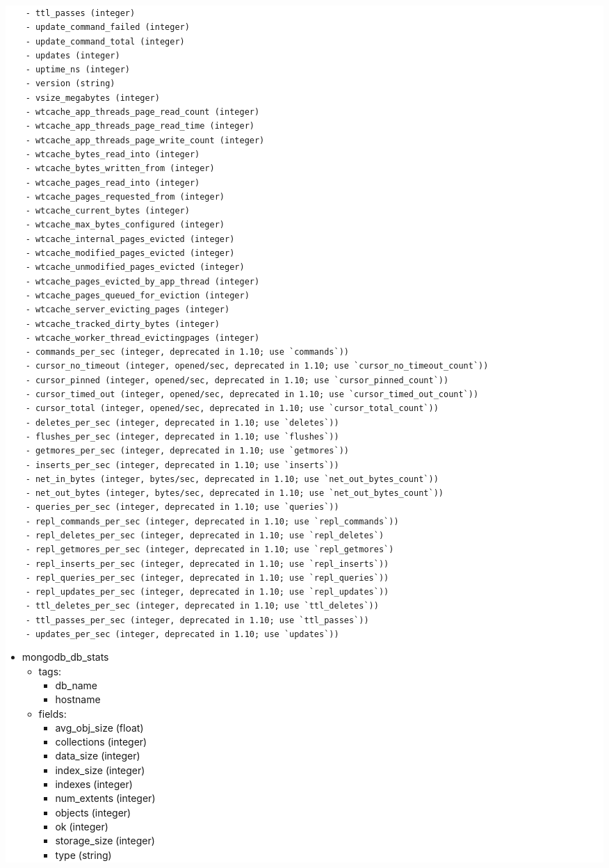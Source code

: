         - ttl_passes (integer)
        - update_command_failed (integer)
        - update_command_total (integer)
        - updates (integer)
        - uptime_ns (integer)
        - version (string)
        - vsize_megabytes (integer)
        - wtcache_app_threads_page_read_count (integer)
        - wtcache_app_threads_page_read_time (integer)
        - wtcache_app_threads_page_write_count (integer)
        - wtcache_bytes_read_into (integer)
        - wtcache_bytes_written_from (integer)
        - wtcache_pages_read_into (integer)
        - wtcache_pages_requested_from (integer)
        - wtcache_current_bytes (integer)
        - wtcache_max_bytes_configured (integer)
        - wtcache_internal_pages_evicted (integer)
        - wtcache_modified_pages_evicted (integer)
        - wtcache_unmodified_pages_evicted (integer)
        - wtcache_pages_evicted_by_app_thread (integer)
        - wtcache_pages_queued_for_eviction (integer)
        - wtcache_server_evicting_pages (integer)
        - wtcache_tracked_dirty_bytes (integer)
        - wtcache_worker_thread_evictingpages (integer)
        - commands_per_sec (integer, deprecated in 1.10; use `commands`))
        - cursor_no_timeout (integer, opened/sec, deprecated in 1.10; use `cursor_no_timeout_count`))
        - cursor_pinned (integer, opened/sec, deprecated in 1.10; use `cursor_pinned_count`))
        - cursor_timed_out (integer, opened/sec, deprecated in 1.10; use `cursor_timed_out_count`))
        - cursor_total (integer, opened/sec, deprecated in 1.10; use `cursor_total_count`))
        - deletes_per_sec (integer, deprecated in 1.10; use `deletes`))
        - flushes_per_sec (integer, deprecated in 1.10; use `flushes`))
        - getmores_per_sec (integer, deprecated in 1.10; use `getmores`))
        - inserts_per_sec (integer, deprecated in 1.10; use `inserts`))
        - net_in_bytes (integer, bytes/sec, deprecated in 1.10; use `net_out_bytes_count`))
        - net_out_bytes (integer, bytes/sec, deprecated in 1.10; use `net_out_bytes_count`))
        - queries_per_sec (integer, deprecated in 1.10; use `queries`))
        - repl_commands_per_sec (integer, deprecated in 1.10; use `repl_commands`))
        - repl_deletes_per_sec (integer, deprecated in 1.10; use `repl_deletes`)
        - repl_getmores_per_sec (integer, deprecated in 1.10; use `repl_getmores`)
        - repl_inserts_per_sec (integer, deprecated in 1.10; use `repl_inserts`))
        - repl_queries_per_sec (integer, deprecated in 1.10; use `repl_queries`))
        - repl_updates_per_sec (integer, deprecated in 1.10; use `repl_updates`))
        - ttl_deletes_per_sec (integer, deprecated in 1.10; use `ttl_deletes`))
        - ttl_passes_per_sec (integer, deprecated in 1.10; use `ttl_passes`))
        - updates_per_sec (integer, deprecated in 1.10; use `updates`))

- mongodb_db_stats
    - tags:
        - db_name
        - hostname
    - fields:
        - avg_obj_size (float)
        - collections (integer)
        - data_size (integer)
        - index_size (integer)
        - indexes (integer)
        - num_extents (integer)
        - objects (integer)
        - ok (integer)
        - storage_size (integer)
        - type (string)
